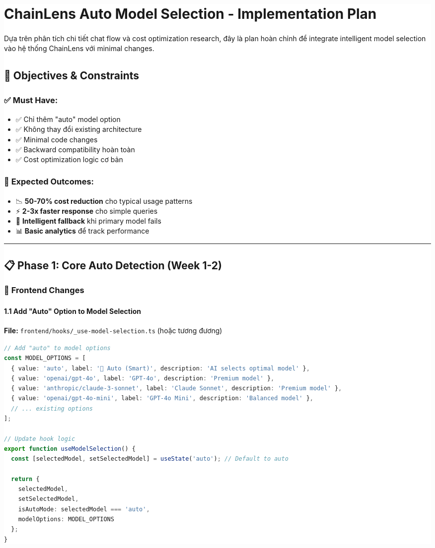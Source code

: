 # ChainLens Auto Model Selection - Implementation Plan

Dựa trên phân tích chi tiết chat flow và cost optimization research, đây là plan hoàn chỉnh để integrate intelligent model selection vào hệ thống ChainLens với minimal changes.

## 🎯 **Objectives & Constraints**

### ✅ **Must Have:**
- ✅ Chỉ thêm "auto" model option
- ✅ Không thay đổi existing architecture  
- ✅ Minimal code changes
- ✅ Backward compatibility hoàn toàn
- ✅ Cost optimization logic cơ bản

### 🎯 **Expected Outcomes:**
- 📉 **50-70% cost reduction** cho typical usage patterns
- ⚡ **2-3x faster response** cho simple queries 
- 🔄 **Intelligent fallback** khi primary model fails
- 📊 **Basic analytics** để track performance

---

## 📋 **Phase 1: Core Auto Detection (Week 1-2)**

### 🔹 **Frontend Changes**

#### **1.1 Add "Auto" Option to Model Selection**

**File:** `frontend/hooks/_use-model-selection.ts` (hoặc tương đương)

```typescript
// Add "auto" to model options
const MODEL_OPTIONS = [
  { value: 'auto', label: '🤖 Auto (Smart)', description: 'AI selects optimal model' },
  { value: 'openai/gpt-4o', label: 'GPT-4o', description: 'Premium model' },
  { value: 'anthropic/claude-3-sonnet', label: 'Claude Sonnet', description: 'Premium model' },
  { value: 'openai/gpt-4o-mini', label: 'GPT-4o Mini', description: 'Balanced model' },
  // ... existing options
];

// Update hook logic
export function useModelSelection() {
  const [selectedModel, setSelectedModel] = useState('auto'); // Default to auto
  
  return {
    selectedModel,
    setSelectedModel,
    isAutoMode: selectedModel === 'auto',
    modelOptions: MODEL_OPTIONS
  };
}
```

